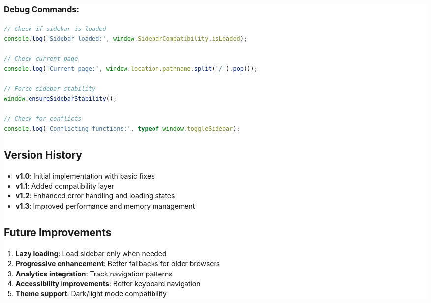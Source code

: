 ### Debug Commands:

```javascript
// Check if sidebar is loaded
console.log('Sidebar loaded:', window.SidebarCompatibility.isLoaded);

// Check current page
console.log('Current page:', window.location.pathname.split('/').pop());

// Force sidebar stability
window.ensureSidebarStability();

// Check for conflicts
console.log('Conflicting functions:', typeof window.toggleSidebar);
```

## Version History

- **v1.0**: Initial implementation with basic fixes
- **v1.1**: Added compatibility layer
- **v1.2**: Enhanced error handling and loading states
- **v1.3**: Improved performance and memory management

## Future Improvements

1. **Lazy loading**: Load sidebar only when needed
2. **Progressive enhancement**: Better fallbacks for older browsers
3. **Analytics integration**: Track navigation patterns
4. **Accessibility improvements**: Better keyboard navigation
5. **Theme support**: Dark/light mode compatibility 